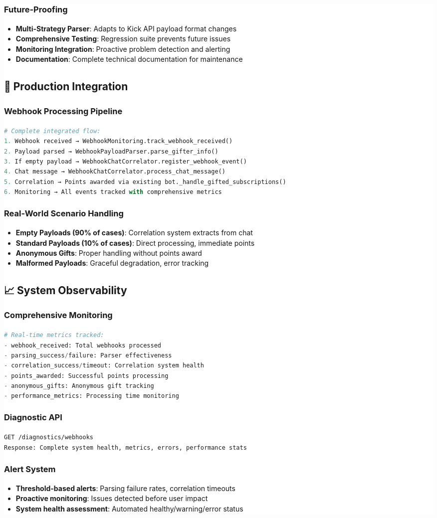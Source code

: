 ### **Future-Proofing**
- **Multi-Strategy Parser**: Adapts to Kick API payload format changes
- **Comprehensive Testing**: Regression suite prevents future issues
- **Monitoring Integration**: Proactive problem detection and alerting
- **Documentation**: Complete technical documentation for maintenance

## 🔧 **Production Integration**

### **Webhook Processing Pipeline**
```python
# Complete integrated flow:
1. Webhook received → WebhookMonitoring.track_webhook_received()
2. Payload parsed → WebhookPayloadParser.parse_gifter_info()
3. If empty payload → WebhookChatCorrelator.register_webhook_event()
4. Chat message → WebhookChatCorrelator.process_chat_message()
5. Correlation → Points awarded via existing bot._handle_gifted_subscriptions()
6. Monitoring → All events tracked with comprehensive metrics
```

### **Real-World Scenario Handling**
- **Empty Payloads (90% of cases)**: Correlation system extracts from chat
- **Standard Payloads (10% of cases)**: Direct processing, immediate points
- **Anonymous Gifts**: Proper handling without points award
- **Malformed Payloads**: Graceful degradation, error tracking

## 📈 **System Observability**

### **Comprehensive Monitoring**
```python
# Real-time metrics tracked:
- webhook_received: Total webhooks processed
- parsing_success/failure: Parser effectiveness  
- correlation_success/timeout: Correlation system health
- points_awarded: Successful points processing
- anonymous_gifts: Anonymous gift tracking
- performance_metrics: Processing time monitoring
```

### **Diagnostic API**
```
GET /diagnostics/webhooks
Response: Complete system health, metrics, errors, performance stats
```

### **Alert System**
- **Threshold-based alerts**: Parsing failure rates, correlation timeouts
- **Proactive monitoring**: Issues detected before user impact
- **System health assessment**: Automated healthy/warning/error status
